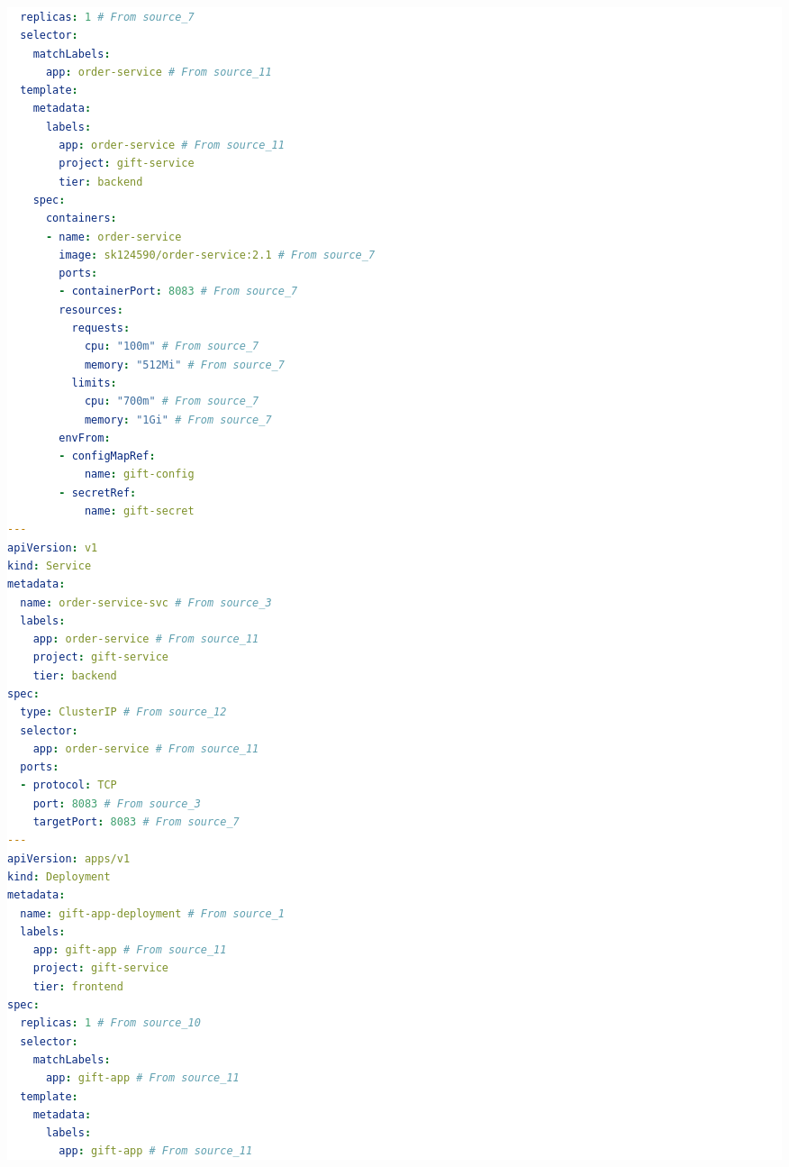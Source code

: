 ```yaml
  replicas: 1 # From source_7
  selector:
    matchLabels:
      app: order-service # From source_11
  template:
    metadata:
      labels:
        app: order-service # From source_11
        project: gift-service
        tier: backend
    spec:
      containers:
      - name: order-service
        image: sk124590/order-service:2.1 # From source_7
        ports:
        - containerPort: 8083 # From source_7
        resources:
          requests:
            cpu: "100m" # From source_7
            memory: "512Mi" # From source_7
          limits:
            cpu: "700m" # From source_7
            memory: "1Gi" # From source_7
        envFrom:
        - configMapRef:
            name: gift-config
        - secretRef:
            name: gift-secret
---
apiVersion: v1
kind: Service
metadata:
  name: order-service-svc # From source_3
  labels:
    app: order-service # From source_11
    project: gift-service
    tier: backend
spec:
  type: ClusterIP # From source_12
  selector:
    app: order-service # From source_11
  ports:
  - protocol: TCP
    port: 8083 # From source_3
    targetPort: 8083 # From source_7
---
apiVersion: apps/v1
kind: Deployment
metadata:
  name: gift-app-deployment # From source_1
  labels:
    app: gift-app # From source_11
    project: gift-service
    tier: frontend
spec:
  replicas: 1 # From source_10
  selector:
    matchLabels:
      app: gift-app # From source_11
  template:
    metadata:
      labels:
        app: gift-app # From source_11
```
